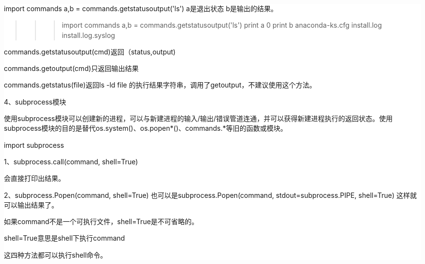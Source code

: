 import commands
a,b = commands.getstatusoutput('ls')
a是退出状态
b是输出的结果。
>>> import commands
>>> a,b = commands.getstatusoutput('ls')
>>> print a
0
>>> print b
anaconda-ks.cfg
install.log
install.log.syslog

commands.getstatusoutput(cmd)返回（status,output)

commands.getoutput(cmd)只返回输出结果

commands.getstatus(file)返回ls -ld file 的执行结果字符串，调用了getoutput，不建议使用这个方法。

4、subprocess模块

使用subprocess模块可以创建新的进程，可以与新建进程的输入/输出/错误管道连通，并可以获得新建进程执行的返回状态。使用subprocess模块的目的是替代os.system()、os.popen*()、commands.*等旧的函数或模块。

import subprocess

1、subprocess.call(command, shell=True)

会直接打印出结果。

2、subprocess.Popen(command, shell=True) 也可以是subprocess.Popen(command, stdout=subprocess.PIPE, shell=True) 这样就可以输出结果了。

如果command不是一个可执行文件，shell=True是不可省略的。

shell=True意思是shell下执行command

这四种方法都可以执行shell命令。

